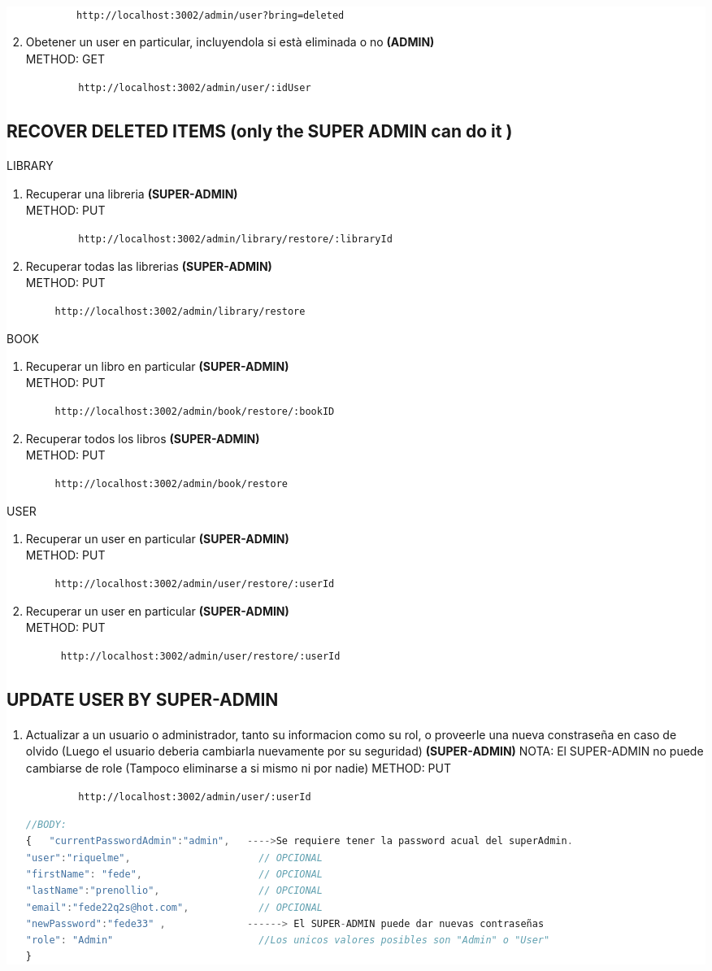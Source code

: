                 http://localhost:3002/admin/user?bring=deleted 


2. Obetener un user en particular, incluyendola si està eliminada o no **(ADMIN)** <br>
    METHOD: GET

                http://localhost:3002/admin/user/:idUser 

   

## RECOVER DELETED ITEMS (only the SUPER ADMIN can do it )

LIBRARY
1. Recuperar una libreria  **(SUPER-ADMIN)**  <br>
    METHOD: PUT

                http://localhost:3002/admin/library/restore/:libraryId


2. Recuperar todas las librerias  **(SUPER-ADMIN)**  <br>
    METHOD: PUT

            http://localhost:3002/admin/library/restore


BOOK
1. Recuperar un libro en particular   **(SUPER-ADMIN)** <br>
    METHOD: PUT

            http://localhost:3002/admin/book/restore/:bookID

2. Recuperar todos los libros  **(SUPER-ADMIN)**  <br>
    METHOD: PUT

            http://localhost:3002/admin/book/restore 

USER
1. Recuperar un user en particular  **(SUPER-ADMIN)** <br>
    METHOD: PUT

            http://localhost:3002/admin/user/restore/:userId 

2. Recuperar un user en particular  **(SUPER-ADMIN)** <br>
    METHOD: PUT

             http://localhost:3002/admin/user/restore/:userId

## UPDATE USER BY SUPER-ADMIN

1. Actualizar a un usuario o administrador, tanto su informacion como su rol, o proveerle una nueva constraseña en caso de olvido (Luego el usuario deberia cambiarla nuevamente por su seguridad)  **(SUPER-ADMIN)**
    NOTA: El SUPER-ADMIN no puede cambiarse de role (Tampoco eliminarse a si mismo ni por nadie)
    METHOD: PUT

                http://localhost:3002/admin/user/:userId


    ```javascript
    //BODY:
    {   "currentPasswordAdmin":"admin",   ---->Se requiere tener la password acual del superAdmin.
    "user":"riquelme",                      // OPCIONAL
    "firstName": "fede",                    // OPCIONAL
    "lastName":"prenollio",                 // OPCIONAL
    "email":"fede22q2s@hot.com",            // OPCIONAL
    "newPassword":"fede33" ,              ------> El SUPER-ADMIN puede dar nuevas contraseñas
    "role": "Admin"                         //Los unicos valores posibles son "Admin" o "User"
    }
    ```
